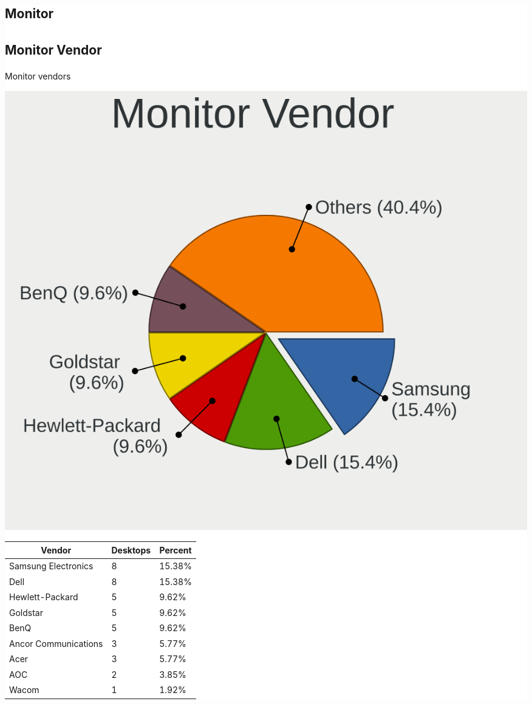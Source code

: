 Monitor
-------

Monitor Vendor
--------------

Monitor vendors

![Monitor Vendor](./images/pie_chart/mon_vendor.svg)


| Vendor                  | Desktops | Percent |
|-------------------------|----------|---------|
| Samsung Electronics     | 8        | 15.38%  |
| Dell                    | 8        | 15.38%  |
| Hewlett-Packard         | 5        | 9.62%   |
| Goldstar                | 5        | 9.62%   |
| BenQ                    | 5        | 9.62%   |
| Ancor Communications    | 3        | 5.77%   |
| Acer                    | 3        | 5.77%   |
| AOC                     | 2        | 3.85%   |
| Wacom                   | 1        | 1.92%   |